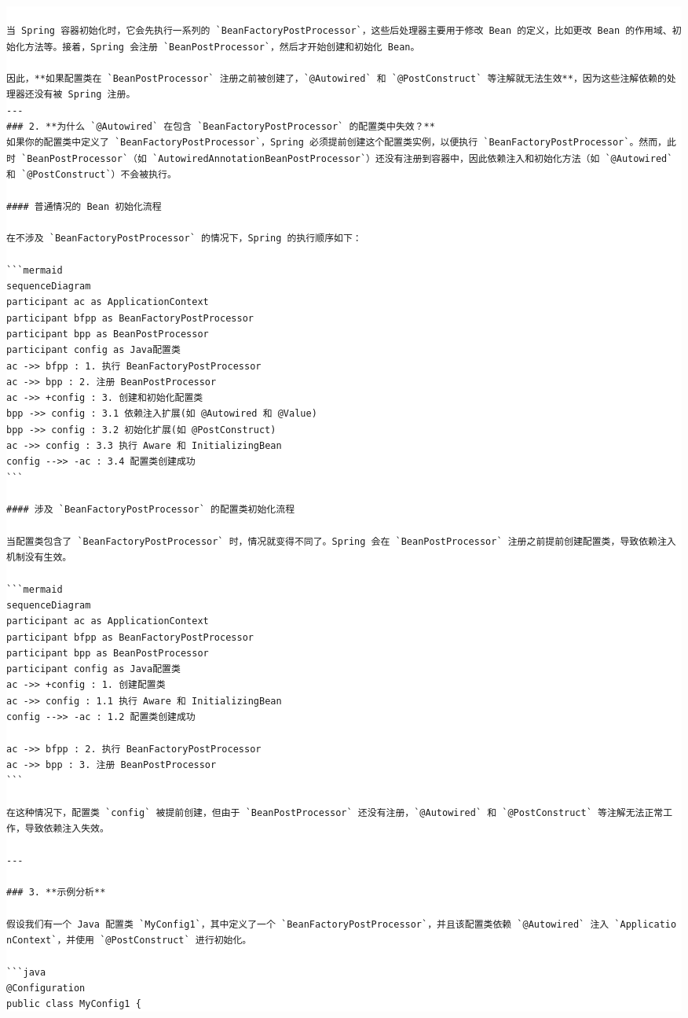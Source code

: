 ````

当 Spring 容器初始化时，它会先执行一系列的 `BeanFactoryPostProcessor`，这些后处理器主要用于修改 Bean 的定义，比如更改 Bean 的作用域、初始化方法等。接着，Spring 会注册 `BeanPostProcessor`，然后才开始创建和初始化 Bean。

因此，**如果配置类在 `BeanPostProcessor` 注册之前被创建了，`@Autowired` 和 `@PostConstruct` 等注解就无法生效**，因为这些注解依赖的处理器还没有被 Spring 注册。
---
### 2. **为什么 `@Autowired` 在包含 `BeanFactoryPostProcessor` 的配置类中失效？**
如果你的配置类中定义了 `BeanFactoryPostProcessor`，Spring 必须提前创建这个配置类实例，以便执行 `BeanFactoryPostProcessor`。然而，此时 `BeanPostProcessor`（如 `AutowiredAnnotationBeanPostProcessor`）还没有注册到容器中，因此依赖注入和初始化方法（如 `@Autowired` 和 `@PostConstruct`）不会被执行。

#### 普通情况的 Bean 初始化流程

在不涉及 `BeanFactoryPostProcessor` 的情况下，Spring 的执行顺序如下：

```mermaid
sequenceDiagram 
participant ac as ApplicationContext
participant bfpp as BeanFactoryPostProcessor
participant bpp as BeanPostProcessor
participant config as Java配置类
ac ->> bfpp : 1. 执行 BeanFactoryPostProcessor
ac ->> bpp : 2. 注册 BeanPostProcessor
ac ->> +config : 3. 创建和初始化配置类
bpp ->> config : 3.1 依赖注入扩展(如 @Autowired 和 @Value)
bpp ->> config : 3.2 初始化扩展(如 @PostConstruct)
ac ->> config : 3.3 执行 Aware 和 InitializingBean
config -->> -ac : 3.4 配置类创建成功
```

#### 涉及 `BeanFactoryPostProcessor` 的配置类初始化流程

当配置类包含了 `BeanFactoryPostProcessor` 时，情况就变得不同了。Spring 会在 `BeanPostProcessor` 注册之前提前创建配置类，导致依赖注入机制没有生效。

```mermaid
sequenceDiagram 
participant ac as ApplicationContext
participant bfpp as BeanFactoryPostProcessor
participant bpp as BeanPostProcessor
participant config as Java配置类
ac ->> +config : 1. 创建配置类
ac ->> config : 1.1 执行 Aware 和 InitializingBean
config -->> -ac : 1.2 配置类创建成功

ac ->> bfpp : 2. 执行 BeanFactoryPostProcessor
ac ->> bpp : 3. 注册 BeanPostProcessor
```

在这种情况下，配置类 `config` 被提前创建，但由于 `BeanPostProcessor` 还没有注册，`@Autowired` 和 `@PostConstruct` 等注解无法正常工作，导致依赖注入失效。

---

### 3. **示例分析**

假设我们有一个 Java 配置类 `MyConfig1`，其中定义了一个 `BeanFactoryPostProcessor`，并且该配置类依赖 `@Autowired` 注入 `ApplicationContext`，并使用 `@PostConstruct` 进行初始化。

```java
@Configuration
public class MyConfig1 {

````